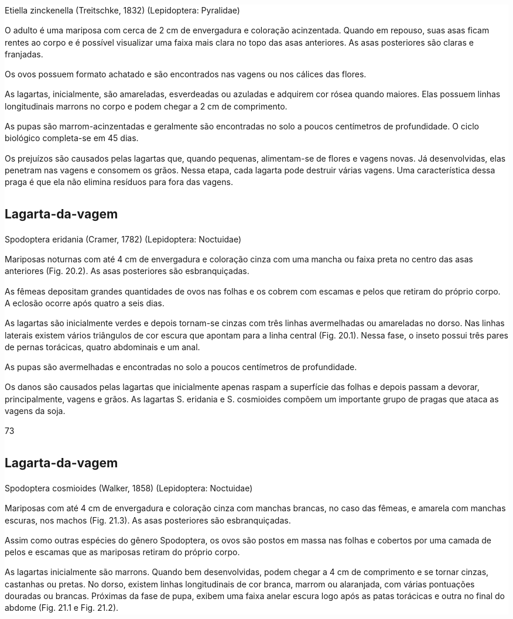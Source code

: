 Etiella zinckenella (Treitschke, 1832) (Lepidoptera: Pyralidae)

O adulto é uma mariposa com cerca de 2 cm de envergadura e coloração acinzentada. Quando em repouso, suas asas ficam rentes ao corpo e é possível visualizar uma faixa mais clara no topo das asas anteriores. As asas posteriores são claras e franjadas.

Os ovos possuem formato achatado e são encontrados nas vagens ou nos cálices das flores.

As lagartas, inicialmente, são amareladas, esverdeadas ou azuladas e adquirem cor rósea quando maiores. Elas possuem linhas longitudinais marrons no corpo e podem chegar a 2 cm de comprimento.

As pupas são marrom-acinzentadas e geralmente são encontradas no solo a poucos centímetros de profundidade. O ciclo biológico completa-se em 45 dias.

Os prejuízos são causados pelas lagartas que, quando pequenas, alimentam-se de flores e vagens novas. Já desenvolvidas, elas penetram nas vagens e consomem os grãos. Nessa etapa, cada lagarta pode destruir várias vagens. Uma característica dessa praga é que ela não elimina resíduos para fora das vagens.

## Lagarta-da-vagem

Spodoptera eridania (Cramer, 1782) (Lepidoptera: Noctuidae)

Mariposas noturnas com até 4 cm de envergadura e coloração cinza com uma mancha ou faixa preta no centro das asas anteriores (Fig. 20.2). As asas posteriores são esbranquiçadas.

As fêmeas depositam grandes quantidades de ovos nas folhas e os cobrem com escamas e pelos que retiram do próprio corpo. A eclosão ocorre após quatro a seis dias.

As lagartas são inicialmente verdes e depois tornam-se cinzas com três linhas avermelhadas ou amareladas no dorso. Nas linhas laterais existem vários triângulos de cor escura que apontam para a linha central (Fig. 20.1). Nessa fase, o inseto possui três pares de pernas torácicas, quatro abdominais e um anal.

As pupas são avermelhadas e encontradas no solo a poucos centímetros de profundidade.

Os danos são causados pelas lagartas que inicialmente apenas raspam a superfície das folhas e depois passam a devorar, principalmente, vagens e grãos. As lagartas S. eridania e S. cosmioides compõem um importante grupo de pragas que ataca as vagens da soja.

73

## Lagarta-da-vagem

Spodoptera cosmioides (Walker, 1858) (Lepidoptera: Noctuidae)

Mariposas com até 4 cm de envergadura e coloração cinza com manchas brancas, no caso das fêmeas, e amarela com manchas escuras, nos machos (Fig. 21.3). As asas posteriores são esbranquiçadas.

Assim como outras espécies do gênero Spodoptera, os ovos são postos em massa nas folhas e cobertos por uma camada de pelos e escamas que as mariposas retiram do próprio corpo.

As lagartas inicialmente são marrons. Quando bem desenvolvidas, podem chegar a 4 cm de comprimento e se tornar cinzas, castanhas ou pretas. No dorso, existem linhas longitudinais de cor branca, marrom ou alaranjada, com várias pontuações douradas ou brancas. Próximas da fase de pupa, exibem uma faixa anelar escura logo após as patas torácicas e outra no final do abdome (Fig. 21.1 e Fig. 21.2).
